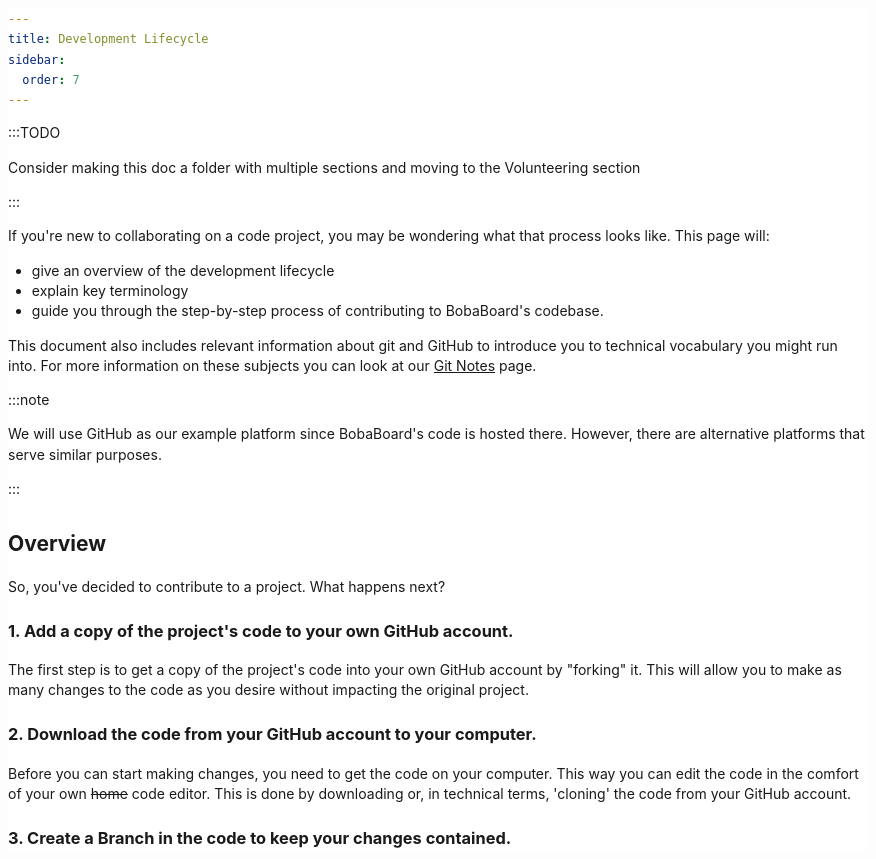 ```yaml
---
title: Development Lifecycle
sidebar:
  order: 7
---
```


:::TODO

Consider making this doc a folder with multiple sections and moving to the
Volunteering section

:::

If you're new to collaborating on a code project, you may be wondering what that
process looks like. This page will:

- give an overview of the development lifecycle
- explain key terminology
- guide you through the step-by-step process of contributing to BobaBoard's
  codebase.

This document also includes relevant information about git and GitHub to
introduce you to technical vocabulary you might run into. For more information
on these subjects you can look at our
[Git Notes](/docs/development/legacy-pages/git-notes.md) page.

:::note

We will use GitHub as our example platform since BobaBoard's code is hosted
there. However, there are alternative platforms that serve similar purposes.

:::

## Overview

So, you've decided to contribute to a project. What happens next?

### 1. **Add a copy of the project's code to your own GitHub account.**

The first step is to get a copy of the project's code into your own GitHub
account by "forking" it. This will allow you to make as many changes to the code
as you desire without impacting the original project.

### 2. **Download the code from your GitHub account to your computer.**

Before you can start making changes, you need to get the code on your computer.
This way you can edit the code in the comfort of your own ~~home~~ code editor.
This is done by downloading or, in technical terms, 'cloning' the code from your
GitHub account.

### 3. **Create a Branch in the code to keep your changes contained.**

